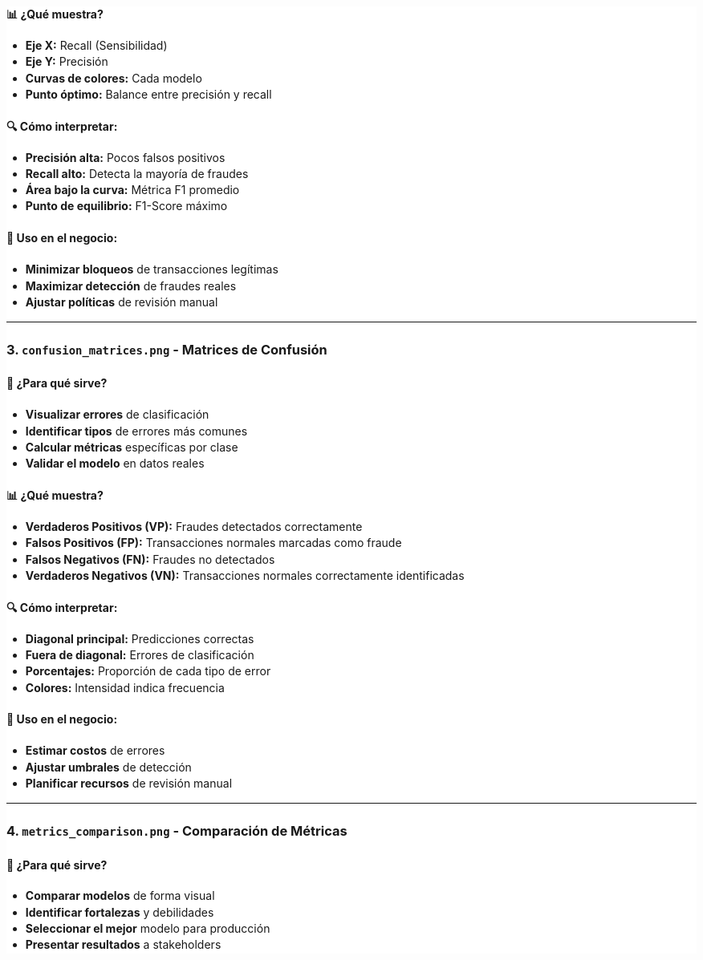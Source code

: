 #### 📊 **¿Qué muestra?**
- **Eje X:** Recall (Sensibilidad)
- **Eje Y:** Precisión
- **Curvas de colores:** Cada modelo
- **Punto óptimo:** Balance entre precisión y recall

#### 🔍 **Cómo interpretar:**
- **Precisión alta:** Pocos falsos positivos
- **Recall alto:** Detecta la mayoría de fraudes
- **Área bajo la curva:** Métrica F1 promedio
- **Punto de equilibrio:** F1-Score máximo

#### 💼 **Uso en el negocio:**
- **Minimizar bloqueos** de transacciones legítimas
- **Maximizar detección** de fraudes reales
- **Ajustar políticas** de revisión manual

---

### 3. **`confusion_matrices.png` - Matrices de Confusión**

#### 🎯 **¿Para qué sirve?**
- **Visualizar errores** de clasificación
- **Identificar tipos** de errores más comunes
- **Calcular métricas** específicas por clase
- **Validar el modelo** en datos reales

#### 📊 **¿Qué muestra?**
- **Verdaderos Positivos (VP):** Fraudes detectados correctamente
- **Falsos Positivos (FP):** Transacciones normales marcadas como fraude
- **Falsos Negativos (FN):** Fraudes no detectados
- **Verdaderos Negativos (VN):** Transacciones normales correctamente identificadas

#### 🔍 **Cómo interpretar:**
- **Diagonal principal:** Predicciones correctas
- **Fuera de diagonal:** Errores de clasificación
- **Porcentajes:** Proporción de cada tipo de error
- **Colores:** Intensidad indica frecuencia

#### 💼 **Uso en el negocio:**
- **Estimar costos** de errores
- **Ajustar umbrales** de detección
- **Planificar recursos** de revisión manual

---

### 4. **`metrics_comparison.png` - Comparación de Métricas**

#### 🎯 **¿Para qué sirve?**
- **Comparar modelos** de forma visual
- **Identificar fortalezas** y debilidades
- **Seleccionar el mejor** modelo para producción
- **Presentar resultados** a stakeholders
